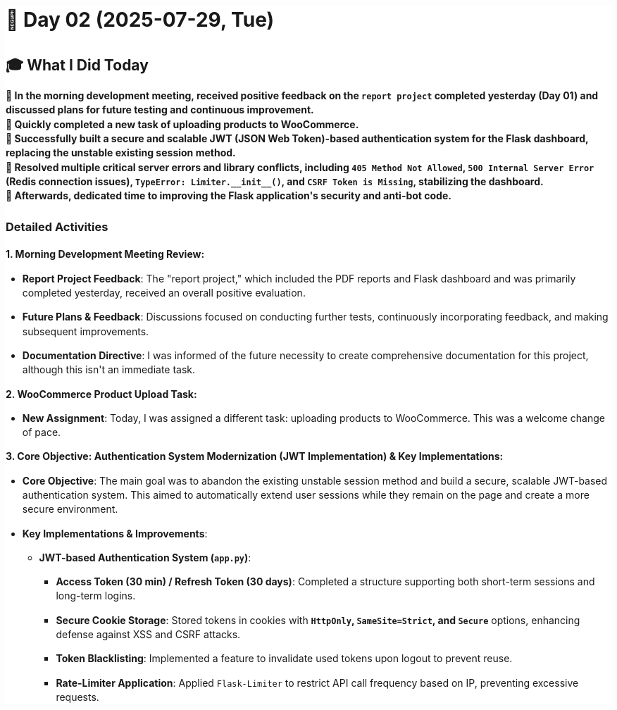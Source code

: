 # 📅 Day 02 (2025-07-29, Tue)

## 🎓 What I Did Today

**📌 In the morning development meeting, received positive feedback on the `report project` completed yesterday (Day 01) and discussed plans for future testing and continuous improvement.**   
**📌 Quickly completed a new task of uploading products to WooCommerce.**   
**📌 Successfully built a secure and scalable JWT (JSON Web Token)-based authentication system for the Flask dashboard, replacing the unstable existing session method.**   
**📌 Resolved multiple critical server errors and library conflicts, including `405 Method Not Allowed`, `500 Internal Server Error` (Redis connection issues), `TypeError: Limiter.__init__()`, and `CSRF Token is Missing`, stabilizing the dashboard.**   
**📌 Afterwards, dedicated time to improving the Flask application's security and anti-bot code.**  

### Detailed Activities

**1. Morning Development Meeting Review:**

-   **Report Project Feedback**: The "report project," which included the PDF reports and Flask dashboard and was primarily completed yesterday, received an overall positive evaluation.
    
-   **Future Plans & Feedback**: Discussions focused on conducting further tests, continuously incorporating feedback, and making subsequent improvements.
    
-   **Documentation Directive**: I was informed of the future necessity to create comprehensive documentation for this project, although this isn't an immediate task.
    

**2. WooCommerce Product Upload Task:**

-   **New Assignment**: Today, I was assigned a different task: uploading products to WooCommerce. This was a welcome change of pace.
    

**3. Core Objective: Authentication System Modernization (JWT Implementation) & Key Implementations:**

-   **Core Objective**: The main goal was to abandon the existing unstable session method and build a secure, scalable JWT-based authentication system. This aimed to automatically extend user sessions while they remain on the page and create a more secure environment.
    
-   **Key Implementations & Improvements**:
    
    -   **JWT-based Authentication System (`app.py`)**:
        
        -   **Access Token (30 min) / Refresh Token (30 days)**: Completed a structure supporting both short-term sessions and long-term logins.
            
        -   **Secure Cookie Storage**: Stored tokens in cookies with **`HttpOnly`, `SameSite=Strict`, and `Secure`** options, enhancing defense against XSS and CSRF attacks.
            
        -   **Token Blacklisting**: Implemented a feature to invalidate used tokens upon logout to prevent reuse.
            
        -   **Rate-Limiter Application**: Applied `Flask-Limiter` to restrict API call frequency based on IP, preventing excessive requests.
            